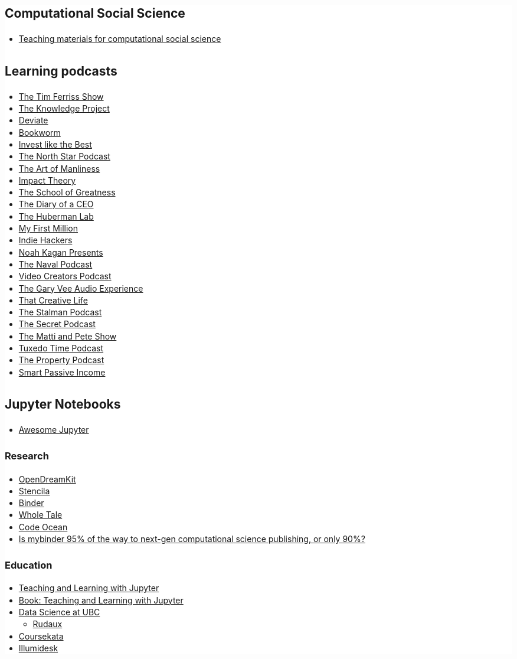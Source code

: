 ## Computational Social Science

* [Teaching materials for computational social science](https://github.com/collections/teaching-computational-social-science)

## Learning podcasts
* [The Tim Ferriss Show](https://tim.blog/podcast/)
* [The Knowledge Project](https://fs.blog/knowledge-podcast/)
* [Deviate](https://rolfpotts.com/deviate/)
* [Bookworm](https://bookworm.fm/)
* [Invest like the Best](https://podcasts.apple.com/gb/podcast/invest-like-the-best-with-patrick-oshaughnessy/id1154105909)
* [The North Star Podcast](https://perell.com/podcast/)
* [The Art of Manliness](https://www.artofmanliness.com/podcast/)
* [Impact Theory](https://impacttheory.com/episodes/)
* [The School of Greatness](https://podcasts.apple.com/gb/podcast/the-school-of-greatness/id596047499)
* [The Diary of a CEO](https://podcasts.apple.com/gb/podcast/the-diary-of-a-ceo-with-steven-bartlett/id1291423644)
* [The Huberman Lab](https://hubermanlab.com/)
* [My First Million](https://www.mfmpod.com/)
* [Indie Hackers](https://www.indiehackers.com/podcasts)
* [Noah Kagan Presents](https://okdork.com/podcast/)
* [The Naval Podcast](https://nav.al/)
* [Video Creators Podcast](https://videocreators.com/podcast/)
* [The Gary Vee Audio Experience](https://www.garyvaynerchuk.com/podcast/)
* [That Creative Life](https://www.thatcreative.life/)
* [The Stalman Podcast](https://www.stalmanpodcast.com/)
* [The Secret Podcast](https://podcasts.apple.com/us/podcast/the-secret-podcast/id1319433512)
* [The Matti and Pete Show](https://www.mattiandpeteshow.com/)
* [Tuxedo Time Podcast](https://www.youtube.com/c/thetuxedotimepodcast)
* [The Property Podcast](https://propertyhub.net/podcast/)
* [Smart Passive Income](https://www.smartpassiveincome.com/listen/)

## Jupyter Notebooks
* [Awesome Jupyter](https://github.com/markusschanta/awesome-jupyter)

### Research

* [OpenDreamKit](https://opendreamkit.org/)
* [Stencila](https://stenci.la/)
* [Binder](https://mybinder.readthedocs.io/en/latest/)
* [Whole Tale](https://wholetale.org/)
* [Code Ocean](https://codeocean.com/)
* [Is mybinder 95% of the way to next-gen computational science publishing, or only 90%?](http://ivory.idyll.org/blog/2016-mybinder.html)

### Education
* [Teaching and Learning with Jupyter](https://blog.jupyter.org/teaching-and-learning-with-jupyter-c1d965f7b93a)
* [Book: Teaching and Learning with Jupyter](https://jupyter4edu.github.io/jupyter-edu-book/)
* [Data Science at UBC](https://datascience.ubc.ca/)
  * [Rudaux](https://ubc-dsci.github.io/rudaux/content/preface.html)
* [Coursekata](https://coursekata.org/)
* [Illumidesk](https://www.illumidesk.com/)
